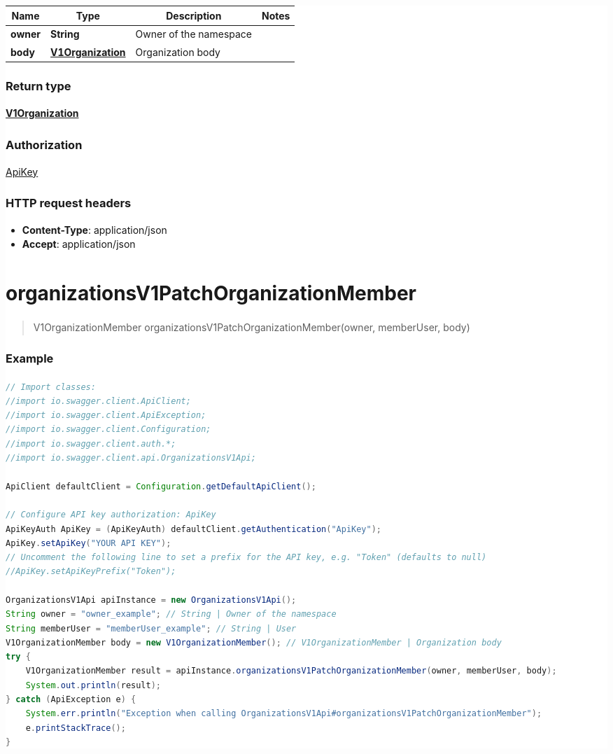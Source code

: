 Name | Type | Description  | Notes
------------- | ------------- | ------------- | -------------
 **owner** | **String**| Owner of the namespace |
 **body** | [**V1Organization**](V1Organization.md)| Organization body |

### Return type

[**V1Organization**](V1Organization.md)

### Authorization

[ApiKey](../README.md#ApiKey)

### HTTP request headers

 - **Content-Type**: application/json
 - **Accept**: application/json

<a name="organizationsV1PatchOrganizationMember"></a>
# **organizationsV1PatchOrganizationMember**
> V1OrganizationMember organizationsV1PatchOrganizationMember(owner, memberUser, body)



### Example
```java
// Import classes:
//import io.swagger.client.ApiClient;
//import io.swagger.client.ApiException;
//import io.swagger.client.Configuration;
//import io.swagger.client.auth.*;
//import io.swagger.client.api.OrganizationsV1Api;

ApiClient defaultClient = Configuration.getDefaultApiClient();

// Configure API key authorization: ApiKey
ApiKeyAuth ApiKey = (ApiKeyAuth) defaultClient.getAuthentication("ApiKey");
ApiKey.setApiKey("YOUR API KEY");
// Uncomment the following line to set a prefix for the API key, e.g. "Token" (defaults to null)
//ApiKey.setApiKeyPrefix("Token");

OrganizationsV1Api apiInstance = new OrganizationsV1Api();
String owner = "owner_example"; // String | Owner of the namespace
String memberUser = "memberUser_example"; // String | User
V1OrganizationMember body = new V1OrganizationMember(); // V1OrganizationMember | Organization body
try {
    V1OrganizationMember result = apiInstance.organizationsV1PatchOrganizationMember(owner, memberUser, body);
    System.out.println(result);
} catch (ApiException e) {
    System.err.println("Exception when calling OrganizationsV1Api#organizationsV1PatchOrganizationMember");
    e.printStackTrace();
}
```
